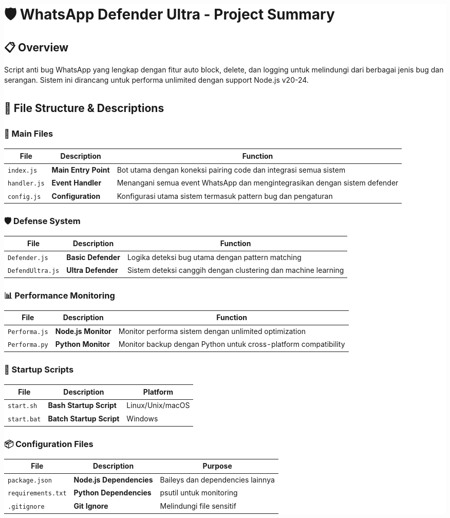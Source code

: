 # 🛡️ WhatsApp Defender Ultra - Project Summary

## 📋 Overview
Script anti bug WhatsApp yang lengkap dengan fitur auto block, delete, dan logging untuk melindungi dari berbagai jenis bug dan serangan. Sistem ini dirancang untuk performa unlimited dengan support Node.js v20-24.

## 📁 File Structure & Descriptions

### 🚀 Main Files
| File | Description | Function |
|------|-------------|----------|
| `index.js` | **Main Entry Point** | Bot utama dengan koneksi pairing code dan integrasi semua sistem |
| `handler.js` | **Event Handler** | Menangani semua event WhatsApp dan mengintegrasikan dengan sistem defender |
| `config.js` | **Configuration** | Konfigurasi utama sistem termasuk pattern bug dan pengaturan |

### 🛡️ Defense System
| File | Description | Function |
|------|-------------|----------|
| `Defender.js` | **Basic Defender** | Logika deteksi bug utama dengan pattern matching |
| `DefendUltra.js` | **Ultra Defender** | Sistem deteksi canggih dengan clustering dan machine learning |

### 📊 Performance Monitoring
| File | Description | Function |
|------|-------------|----------|
| `Performa.js` | **Node.js Monitor** | Monitor performa sistem dengan unlimited optimization |
| `Performa.py` | **Python Monitor** | Monitor backup dengan Python untuk cross-platform compatibility |

### 🚀 Startup Scripts
| File | Description | Platform |
|------|-------------|----------|
| `start.sh` | **Bash Startup Script** | Linux/Unix/macOS |
| `start.bat` | **Batch Startup Script** | Windows |

### 📦 Configuration Files
| File | Description | Purpose |
|------|-------------|---------|
| `package.json` | **Node.js Dependencies** | Baileys dan dependencies lainnya |
| `requirements.txt` | **Python Dependencies** | psutil untuk monitoring |
| `.gitignore` | **Git Ignore** | Melindungi file sensitif |
